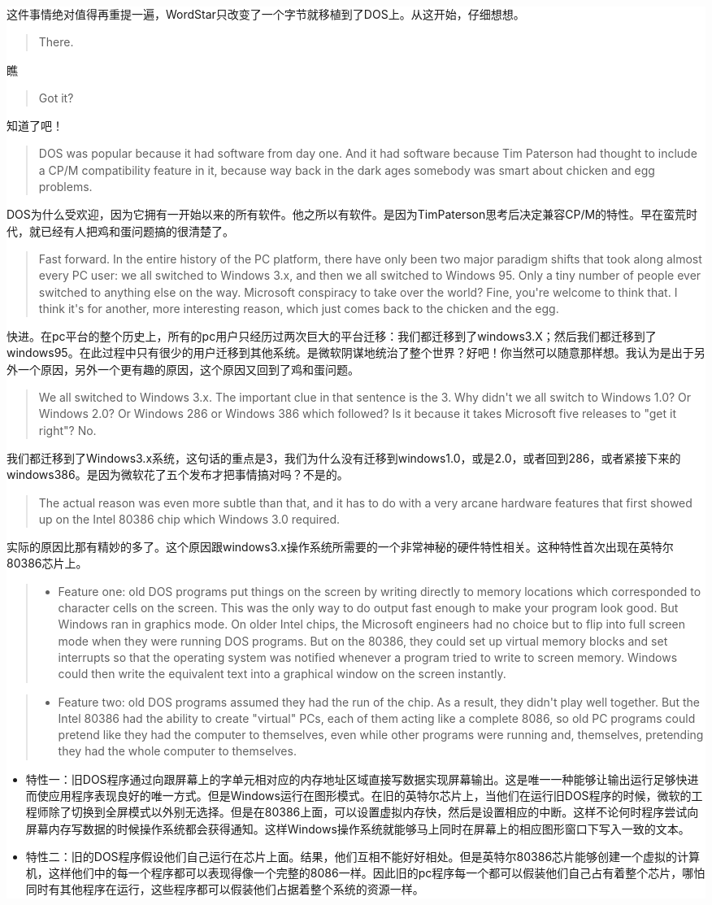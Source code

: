 这件事情绝对值得再重提一遍，WordStar只改变了一个字节就移植到了DOS上。从这开始，仔细想想。

>There.

瞧


>Got it?

知道了吧！

>DOS was popular because it had software from day one. And it had software because Tim Paterson had thought to include a CP/M compatibility feature in it, because way back in the dark ages somebody was smart about chicken and egg problems.

DOS为什么受欢迎，因为它拥有一开始以来的所有软件。他之所以有软件。是因为TimPaterson思考后决定兼容CP/M的特性。早在蛮荒时代，就已经有人把鸡和蛋问题搞的很清楚了。

>Fast forward. In the entire history of the PC platform, there have only been two major paradigm shifts that took along almost every PC user: we all switched to Windows 3.x, and then we all switched to Windows 95. Only a tiny number of people ever switched to anything else on the way. Microsoft conspiracy to take over the world? Fine, you're welcome to think that. I think it's for another, more interesting reason, which just comes back to the chicken and the egg.

快进。在pc平台的整个历史上，所有的pc用户只经历过两次巨大的平台迁移：我们都迁移到了windows3.X；然后我们都迁移到了windows95。在此过程中只有很少的用户迁移到其他系统。是微软阴谋地统治了整个世界？好吧！你当然可以随意那样想。我认为是出于另外一个原因，另外一个更有趣的原因，这个原因又回到了鸡和蛋问题。


>We all switched to Windows 3.x. The important clue in that sentence is the 3. Why didn't we all switch to Windows 1.0? Or Windows 2.0?  Or Windows 286 or Windows 386 which followed? Is it because it takes Microsoft five releases to "get it right"? No.

我们都迁移到了Windows3.x系统，这句话的重点是3，我们为什么没有迁移到windows1.0，或是2.0，或者回到286，或者紧接下来的windows386。是因为微软花了五个发布才把事情搞对吗？不是的。

>The actual reason was even more subtle than that, and it has to do with a very arcane hardware features that first showed up on the Intel 80386 chip which Windows 3.0 required.

实际的原因比那有精妙的多了。这个原因跟windows3.x操作系统所需要的一个非常神秘的硬件特性相关。这种特性首次出现在英特尔80386芯片上。

>  *	Feature one: old DOS programs put things on the screen by writing directly to memory locations which corresponded to character cells on the screen. This was the only way to do output fast enough to make your program look good. But Windows ran in graphics mode. On older Intel chips, the Microsoft engineers had no choice but to flip into full screen mode when they were running DOS programs. But on the 80386, they could set up virtual memory blocks and set interrupts so that the operating system was notified whenever a program tried to write to screen memory. Windows could then write the equivalent text into a graphical window on the screen instantly.

>  *	Feature two: old DOS programs assumed they had the run of the chip. As a result, they didn't play well together. But the Intel 80386 had the ability to create "virtual" PCs, each of them acting like a complete 8086, so old PC programs could pretend like they had the computer to themselves, even while other programs were running and, themselves, pretending they had the whole computer to themselves.

  * 特性一：旧DOS程序通过向跟屏幕上的字单元相对应的内存地址区域直接写数据实现屏幕输出。这是唯一一种能够让输出运行足够快进而使应用程序表现良好的唯一方式。但是Windows运行在图形模式。在旧的英特尔芯片上，当他们在运行旧DOS程序的时候，微软的工程师除了切换到全屏模式以外别无选择。但是在80386上面，可以设置虚拟内存快，然后是设置相应的中断。这样不论何时程序尝试向屏幕内存写数据的时候操作系统都会获得通知。这样Windows操作系统就能够马上同时在屏幕上的相应图形窗口下写入一致的文本。

  * 特性二：旧的DOS程序假设他们自己运行在芯片上面。结果，他们互相不能好好相处。但是英特尔80386芯片能够创建一个虚拟的计算机，这样他们中的每一个程序都可以表现得像一个完整的8086一样。因此旧的pc程序每一个都可以假装他们自己占有着整个芯片，哪怕同时有其他程序在运行，这些程序都可以假装他们占据着整个系统的资源一样。
